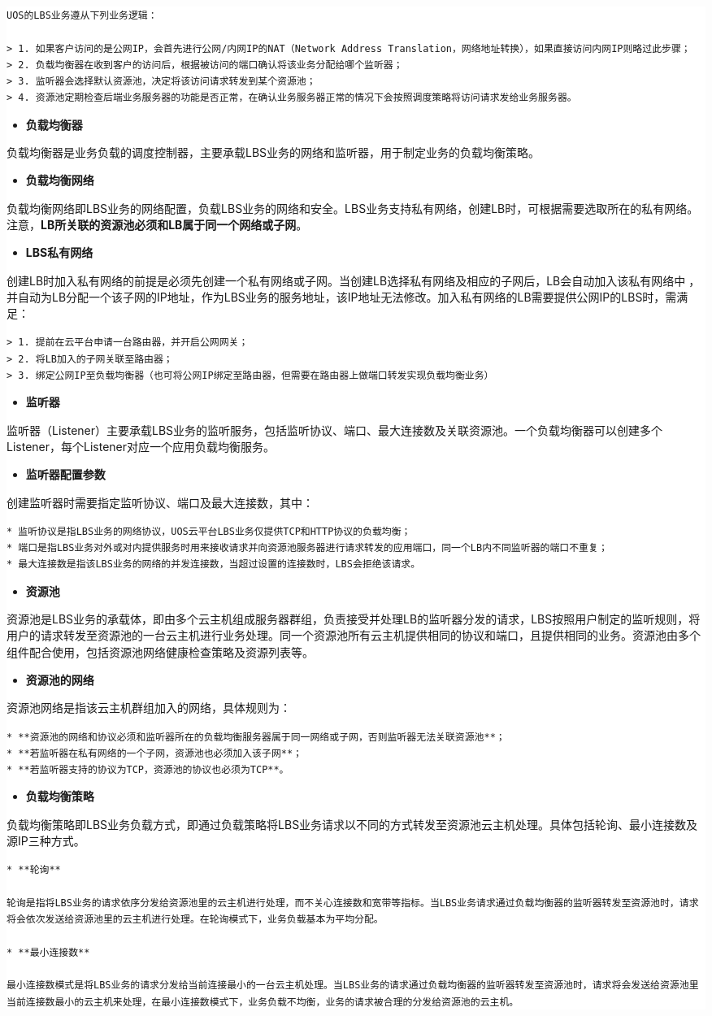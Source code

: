     UOS的LBS业务遵从下列业务逻辑：

    > 1. 如果客户访问的是公网IP，会首先进行公网/内网IP的NAT（Network Address Translation，网络地址转换），如果直接访问内网IP则略过此步骤；
    > 2. 负载均衡器在收到客户的访问后，根据被访问的端口确认将该业务分配给哪个监听器；
    > 3. 监听器会选择默认资源池，决定将该访问请求转发到某个资源池；
    > 4. 资源池定期检查后端业务服务器的功能是否正常，在确认业务服务器正常的情况下会按照调度策略将访问请求发给业务服务器。    

  * **负载均衡器**     

  负载均衡器是业务负载的调度控制器，主要承载LBS业务的网络和监听器，用于制定业务的负载均衡策略。

  * **负载均衡网络**    

  负载均衡网络即LBS业务的网络配置，负载LBS业务的网络和安全。LBS业务支持私有网络，创建LB时，可根据需要选取所在的私有网络。注意，**LB所关联的资源池必须和LB属于同一个网络或子网**。

  * **LBS私有网络**    

  创建LB时加入私有网络的前提是必须先创建一个私有网络或子网。当创建LB选择私有网络及相应的子网后，LB会自动加入该私有网络中 ，并自动为LB分配一个该子网的IP地址，作为LBS业务的服务地址，该IP地址无法修改。加入私有网络的LB需要提供公网IP的LBS时，需满足：

    > 1. 提前在云平台申请一台路由器，并开启公网网关；
    > 2. 将LB加入的子网关联至路由器；
    > 3. 绑定公网IP至负载均衡器（也可将公网IP绑定至路由器，但需要在路由器上做端口转发实现负载均衡业务）
    
  * **监听器**    

  监听器（Listener）主要承载LBS业务的监听服务，包括监听协议、端口、最大连接数及关联资源池。一个负载均衡器可以创建多个Listener，每个Listener对应一个应用负载均衡服务。

  * **监听器配置参数**    

  创建监听器时需要指定监听协议、端口及最大连接数，其中：

    * 监听协议是指LBS业务的网络协议，UOS云平台LBS业务仅提供TCP和HTTP协议的负载均衡；
    * 端口是指LBS业务对外或对内提供服务时用来接收请求并向资源池服务器进行请求转发的应用端口，同一个LB内不同监听器的端口不重复；
    * 最大连接数是指该LBS业务的网络的并发连接数，当超过设置的连接数时，LBS会拒绝该请求。


  * **资源池**    

  资源池是LBS业务的承载体，即由多个云主机组成服务器群组，负责接受并处理LB的监听器分发的请求，LBS按照用户制定的监听规则，将用户的请求转发至资源池的一台云主机进行业务处理。同一个资源池所有云主机提供相同的协议和端口，且提供相同的业务。资源池由多个组件配合使用，包括资源池网络健康检查策略及资源列表等。

  * **资源池的网络**    

  资源池网络是指该云主机群组加入的网络，具体规则为：

    * **资源池的网络和协议必须和监听器所在的负载均衡服务器属于同一网络或子网，否则监听器无法关联资源池**；
    * **若监听器在私有网络的一个子网，资源池也必须加入该子网**；
    * **若监听器支持的协议为TCP，资源池的协议也必须为TCP**。


  * **负载均衡策略**    

  负载均衡策略即LBS业务负载方式，即通过负载策略将LBS业务请求以不同的方式转发至资源池云主机处理。具体包括轮询、最小连接数及源IP三种方式。

    * **轮询**    

    轮询是指将LBS业务的请求依序分发给资源池里的云主机进行处理，而不关心连接数和宽带等指标。当LBS业务请求通过负载均衡器的监听器转发至资源池时，请求将会依次发送给资源池里的云主机进行处理。在轮询模式下，业务负载基本为平均分配。

    * **最小连接数**    

    最小连接数模式是将LBS业务的请求分发给当前连接最小的一台云主机处理。当LBS业务的请求通过负载均衡器的监听器转发至资源池时，请求将会发送给资源池里当前连接数最小的云主机来处理，在最小连接数模式下，业务负载不均衡，业务的请求被合理的分发给资源池的云主机。
